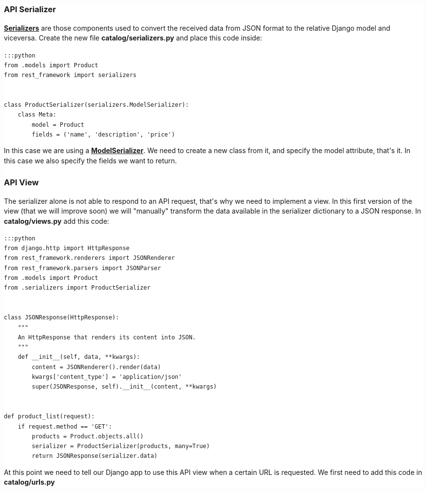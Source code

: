 ### API Serializer

[**Serializers**](http://www.django-rest-framework.org/api-guide/serializers/)
are those components used to convert the received data from JSON format
to the relative Django model and viceversa. Create the new file
**catalog/serializers.py** and place this code inside:

    :::python
    from .models import Product
    from rest_framework import serializers


    class ProductSerializer(serializers.ModelSerializer):
        class Meta:
            model = Product
            fields = ('name', 'description', 'price')

In this case we are using a
[**ModelSerializer**](http://www.django-rest-framework.org/api-guide/serializers/#modelserializer).
We need to create a new class from it, and specify the model attribute,
that's it. In this case we also specify the fields we want to return.

### API View

The serializer alone is not able to respond to an API request, that's
why we need to implement a view. In this first version of the view (that
we will improve soon) we will "manually" transform the data available in
the serializer dictionary to a JSON response. In **catalog/views.py**
add this code:

    :::python
    from django.http import HttpResponse
    from rest_framework.renderers import JSONRenderer
    from rest_framework.parsers import JSONParser
    from .models import Product
    from .serializers import ProductSerializer


    class JSONResponse(HttpResponse):
        """
        An HttpResponse that renders its content into JSON.
        """
        def __init__(self, data, **kwargs):
            content = JSONRenderer().render(data)
            kwargs['content_type'] = 'application/json'
            super(JSONResponse, self).__init__(content, **kwargs)


    def product_list(request):
        if request.method == 'GET':
            products = Product.objects.all()
            serializer = ProductSerializer(products, many=True)
            return JSONResponse(serializer.data)

At this point we need to tell our Django app to use this API view when a
certain URL is requested. We first need to add this code in
**catalog/urls.py**
